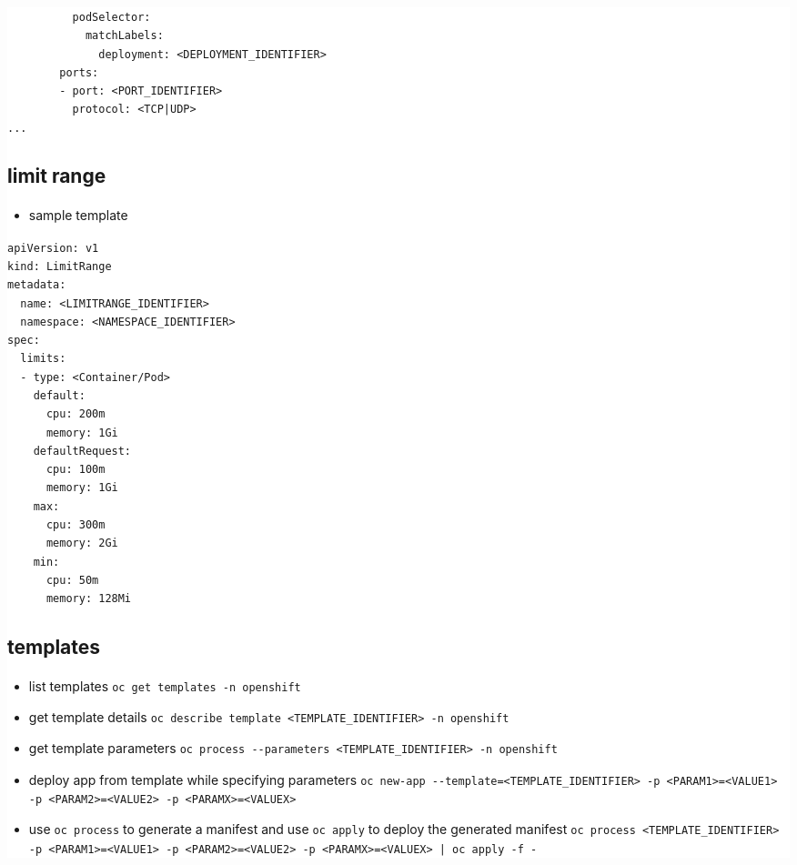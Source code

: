 ```
          podSelector:
            matchLabels:
              deployment: <DEPLOYMENT_IDENTIFIER>
        ports:
        - port: <PORT_IDENTIFIER>
          protocol: <TCP|UDP>
...
```

limit range
-----------

- sample template
```
apiVersion: v1
kind: LimitRange
metadata:
  name: <LIMITRANGE_IDENTIFIER>
  namespace: <NAMESPACE_IDENTIFIER>
spec:
  limits:
  - type: <Container/Pod>
    default:
      cpu: 200m
      memory: 1Gi
    defaultRequest:
      cpu: 100m
      memory: 1Gi
    max:
      cpu: 300m
      memory: 2Gi
    min:
      cpu: 50m
      memory: 128Mi
```

templates
---------

- list templates
`oc get templates -n openshift`

- get template details
`oc describe template <TEMPLATE_IDENTIFIER> -n openshift`

- get template parameters
`oc process --parameters <TEMPLATE_IDENTIFIER> -n openshift`

- deploy app from template while specifying parameters
`oc new-app --template=<TEMPLATE_IDENTIFIER> -p <PARAM1>=<VALUE1> -p <PARAM2>=<VALUE2> -p <PARAMX>=<VALUEX>`

- use `oc process` to generate a manifest and use `oc apply` to deploy the generated manifest
`oc process <TEMPLATE_IDENTIFIER> -p <PARAM1>=<VALUE1> -p <PARAM2>=<VALUE2> -p <PARAMX>=<VALUEX> | oc apply -f -`

